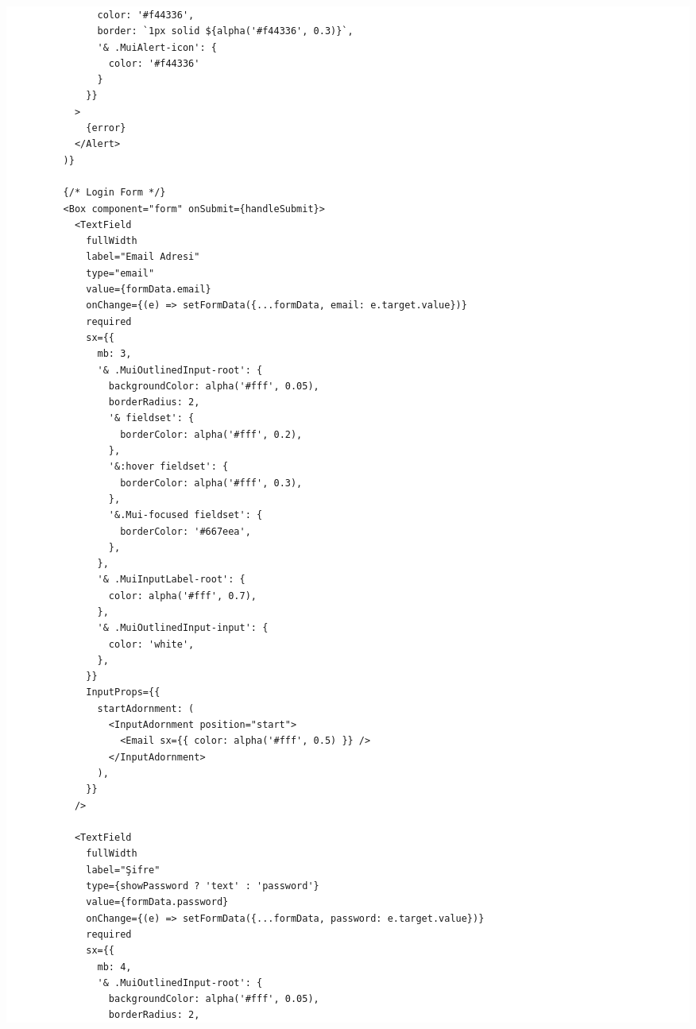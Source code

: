 ```tsx
                color: '#f44336',
                border: `1px solid ${alpha('#f44336', 0.3)}`,
                '& .MuiAlert-icon': {
                  color: '#f44336'
                }
              }}
            >
              {error}
            </Alert>
          )}

          {/* Login Form */}
          <Box component="form" onSubmit={handleSubmit}>
            <TextField
              fullWidth
              label="Email Adresi"
              type="email"
              value={formData.email}
              onChange={(e) => setFormData({...formData, email: e.target.value})}
              required
              sx={{
                mb: 3,
                '& .MuiOutlinedInput-root': {
                  backgroundColor: alpha('#fff', 0.05),
                  borderRadius: 2,
                  '& fieldset': {
                    borderColor: alpha('#fff', 0.2),
                  },
                  '&:hover fieldset': {
                    borderColor: alpha('#fff', 0.3),
                  },
                  '&.Mui-focused fieldset': {
                    borderColor: '#667eea',
                  },
                },
                '& .MuiInputLabel-root': {
                  color: alpha('#fff', 0.7),
                },
                '& .MuiOutlinedInput-input': {
                  color: 'white',
                },
              }}
              InputProps={{
                startAdornment: (
                  <InputAdornment position="start">
                    <Email sx={{ color: alpha('#fff', 0.5) }} />
                  </InputAdornment>
                ),
              }}
            />

            <TextField
              fullWidth
              label="Şifre"
              type={showPassword ? 'text' : 'password'}
              value={formData.password}
              onChange={(e) => setFormData({...formData, password: e.target.value})}
              required
              sx={{
                mb: 4,
                '& .MuiOutlinedInput-root': {
                  backgroundColor: alpha('#fff', 0.05),
                  borderRadius: 2,
```